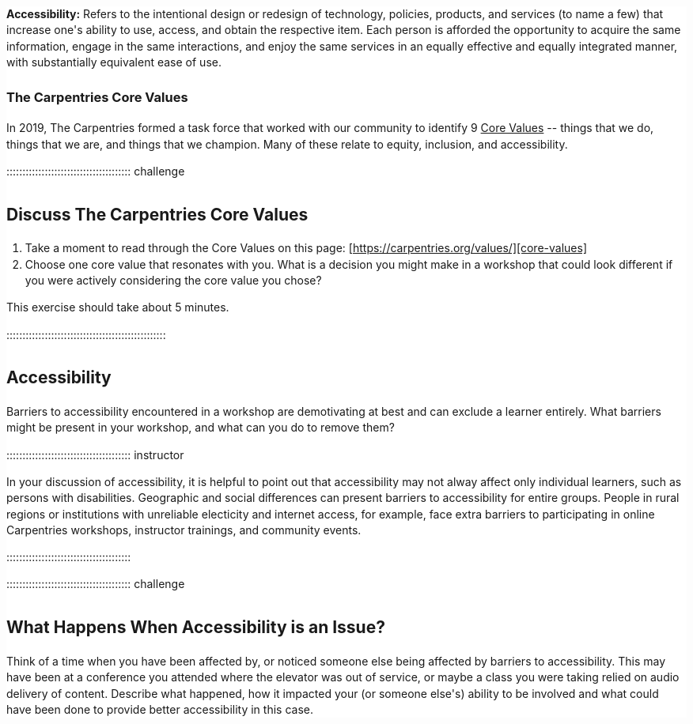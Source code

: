 **Accessibility:** Refers to the intentional design or redesign of technology, policies, products, and services (to name a few)
that increase one's ability to use, access, and obtain the respective item. Each person is afforded the opportunity to acquire
the same information, engage in the same interactions, and enjoy the same services in an equally effective and equally
integrated manner, with substantially equivalent ease of use.

### The Carpentries Core Values

In 2019, The Carpentries formed a task force that worked with our community to identify 9 [Core Values][core-values] --
things that we do, things that we are, and things that we champion. Many of these relate to equity, inclusion, and accessibility.

:::::::::::::::::::::::::::::::::::::::  challenge

## Discuss The Carpentries Core Values

1. Take a moment to read through the Core Values on this page: [https://carpentries.org/values/][core-values]
2. Choose one core value that resonates with you. What is a decision you might make in a workshop
  that could look different if you were actively considering the core value you chose?

This exercise should take about 5 minutes.


::::::::::::::::::::::::::::::::::::::::::::::::::

## Accessibility

Barriers to accessibility encountered in a workshop are demotivating at best and can exclude a learner entirely.
What barriers might be present in your workshop, and what can you do to remove them?

::::::::::::::::::::::::::::::::::::::: instructor

In your discussion of accessibility, it is helpful to point out that accessibility may not alway affect only individual learners,
such as persons with disabilities. Geographic and social differences can present barriers to accessibility for entire groups.
People in rural regions or institutions with unreliable electicity and internet access, for example, face extra barriers to
participating in online Carpentries workshops, instructor trainings, and community events.

:::::::::::::::::::::::::::::::::::::::

:::::::::::::::::::::::::::::::::::::::  challenge

## What Happens When Accessibility is an Issue?

Think of a time when you have been affected by, or noticed someone else
being affected by barriers to accessibility. This may have been at a
conference you attended where the elevator was out of service, or maybe
a class you were taking relied on audio delivery of content. Describe what happened,
how it impacted your (or someone else's) ability to be involved and what could
have been done to provide better accessibility in this case.


[glossary]: https://www.diversity.pitt.edu/education/diversity-equity-and-inclusion-glossary
[core-values]: https://carpentries.org/values/
[handbook-host-template]: https://docs.carpentries.org/topic_folders/workshop_administration/email_templates.html#email-learners-before-workshop
[sketchplanations-curb-cuts]: https://sketchplanations.com/the-curb-cut-effect
[CAST]: https://udlguidelines.cast.org
[handbook-accessibility-checklist]: https://docs.carpentries.org/topic_folders/hosts_instructors/workshop_needs.html#accessibility
[post-surveys]: https://zenodo.org/record/1325464#.YVJIWS-B0ea
[34gig]: https://ijoc.org/index.php/ijoc/article/view/1566
[coc]: https://docs.carpentries.org/topic_folders/policies/code-of-conduct.html
[slack-accessibility]: https://carpentries.slack.com/archives/CBDTKM30Q
[slack-join]: https://slack-invite.carpentries.org